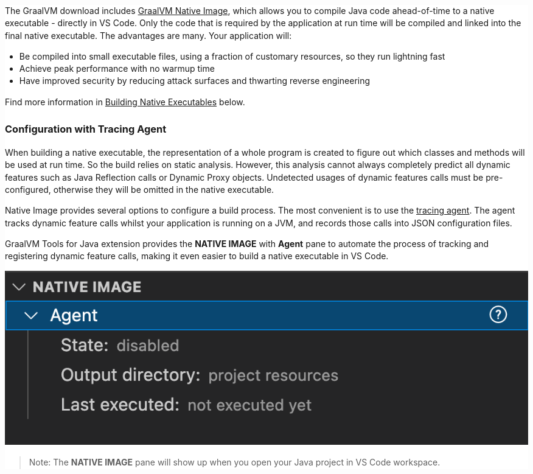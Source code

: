 The GraalVM download includes [GraalVM Native Image](../../../reference-manual/native-image/README.md), which allows you to compile Java code ahead-of-time to a native executable - directly in VS Code.
Only the code that is required by the application at run time will be compiled and linked into the final native executable.
The advantages are many.
Your application will:
  * Be compiled into small executable files, using a fraction of customary resources, so they run lightning fast
  * Achieve peak performance with no warmup time
  * Have improved security by reducing attack surfaces and thwarting reverse engineering

Find more information in [Building Native Executables](#building-native-executables) below. 

### Configuration with Tracing Agent

When building a native executable, the representation of a whole program is created to figure out which classes and methods will be used at run time.
So the build relies on static analysis.
However, this analysis cannot always completely predict all dynamic features such as Java Reflection calls or Dynamic Proxy objects.
Undetected usages of dynamic features calls must be pre-configured, otherwise they will be omitted in the native executable.

Native Image provides several options to configure a build process.
The most convenient is to use the [tracing agent](../../../reference-manual/native-image/AutomaticMetadataCollection.md).
The agent tracks dynamic feature calls whilst your application is running on a JVM, and records those calls into JSON configuration files.

GraalVM Tools for Java extension provides the **NATIVE IMAGE** with **Agent** pane to automate the process of tracking and registering dynamic feature calls, making it even easier to build a native executable in VS Code.

![Native Image Agent pane](images/ni_agent_pane.png)

> Note: The **NATIVE IMAGE** pane will show up when you open your Java project in VS Code workspace. 
